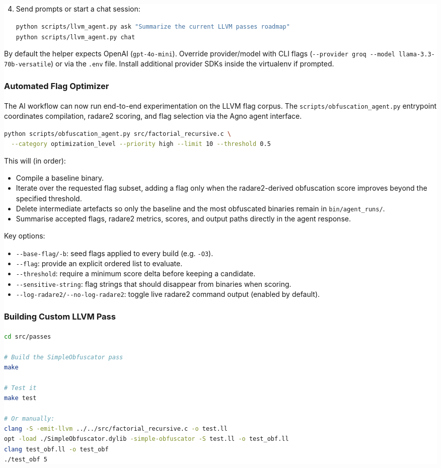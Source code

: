   ```bash
   ```
4. Send prompts or start a chat session:
   ```bash
   python scripts/llvm_agent.py ask "Summarize the current LLVM passes roadmap"
   python scripts/llvm_agent.py chat
   ```

By default the helper expects OpenAI (`gpt-4o-mini`). Override provider/model with CLI flags
(`--provider groq --model llama-3.3-70b-versatile`) or via the `.env` file. Install additional
provider SDKs inside the virtualenv if prompted.

### Automated Flag Optimizer

The AI workflow can now run end-to-end experimentation on the LLVM flag corpus. The
`scripts/obfuscation_agent.py` entrypoint coordinates compilation, radare2 scoring,
and flag selection via the Agno agent interface.

```bash
python scripts/obfuscation_agent.py src/factorial_recursive.c \
  --category optimization_level --priority high --limit 10 --threshold 0.5
```

This will (in order):
- Compile a baseline binary.
- Iterate over the requested flag subset, adding a flag only when the radare2-derived
  obfuscation score improves beyond the specified threshold.
- Delete intermediate artefacts so only the baseline and the most obfuscated binaries
  remain in `bin/agent_runs/`.
- Summarise accepted flags, radare2 metrics, scores, and output paths directly in the
  agent response.

Key options:
- `--base-flag/-b`: seed flags applied to every build (e.g. `-O3`).
- `--flag`: provide an explicit ordered list to evaluate.
- `--threshold`: require a minimum score delta before keeping a candidate.
- `--sensitive-string`: flag strings that should disappear from binaries when scoring.
- `--log-radare2/--no-log-radare2`: toggle live radare2 command output (enabled by default).

### Building Custom LLVM Pass

```bash
cd src/passes

# Build the SimpleObfuscator pass
make

# Test it
make test

# Or manually:
clang -S -emit-llvm ../../src/factorial_recursive.c -o test.ll
opt -load ./SimpleObfuscator.dylib -simple-obfuscator -S test.ll -o test_obf.ll
clang test_obf.ll -o test_obf
./test_obf 5
```
